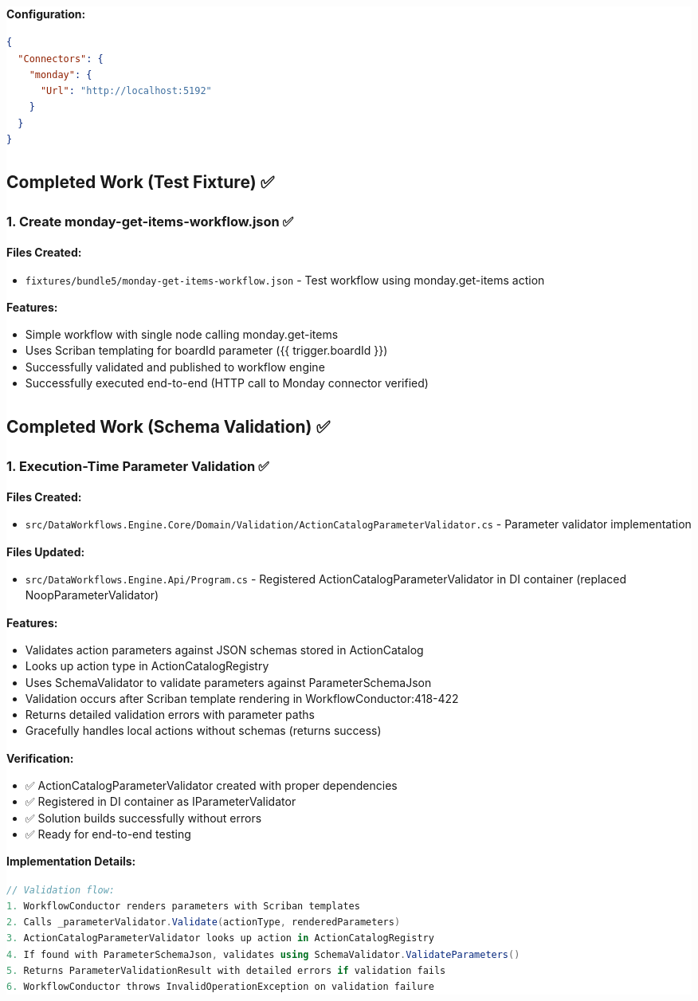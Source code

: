 **Configuration:**
```json
{
  "Connectors": {
    "monday": {
      "Url": "http://localhost:5192"
    }
  }
}
```

## Completed Work (Test Fixture) ✅

### 1. Create monday-get-items-workflow.json ✅
**Files Created:**
- `fixtures/bundle5/monday-get-items-workflow.json` - Test workflow using monday.get-items action

**Features:**
- Simple workflow with single node calling monday.get-items
- Uses Scriban templating for boardId parameter ({{ trigger.boardId }})
- Successfully validated and published to workflow engine
- Successfully executed end-to-end (HTTP call to Monday connector verified)

## Completed Work (Schema Validation) ✅

### 1. Execution-Time Parameter Validation ✅
**Files Created:**
- `src/DataWorkflows.Engine.Core/Domain/Validation/ActionCatalogParameterValidator.cs` - Parameter validator implementation

**Files Updated:**
- `src/DataWorkflows.Engine.Api/Program.cs` - Registered ActionCatalogParameterValidator in DI container (replaced NoopParameterValidator)

**Features:**
- Validates action parameters against JSON schemas stored in ActionCatalog
- Looks up action type in ActionCatalogRegistry
- Uses SchemaValidator to validate parameters against ParameterSchemaJson
- Validation occurs after Scriban template rendering in WorkflowConductor:418-422
- Returns detailed validation errors with parameter paths
- Gracefully handles local actions without schemas (returns success)

**Verification:**
- ✅ ActionCatalogParameterValidator created with proper dependencies
- ✅ Registered in DI container as IParameterValidator
- ✅ Solution builds successfully without errors
- ✅ Ready for end-to-end testing

**Implementation Details:**
```csharp
// Validation flow:
1. WorkflowConductor renders parameters with Scriban templates
2. Calls _parameterValidator.Validate(actionType, renderedParameters)
3. ActionCatalogParameterValidator looks up action in ActionCatalogRegistry
4. If found with ParameterSchemaJson, validates using SchemaValidator.ValidateParameters()
5. Returns ParameterValidationResult with detailed errors if validation fails
6. WorkflowConductor throws InvalidOperationException on validation failure
```
